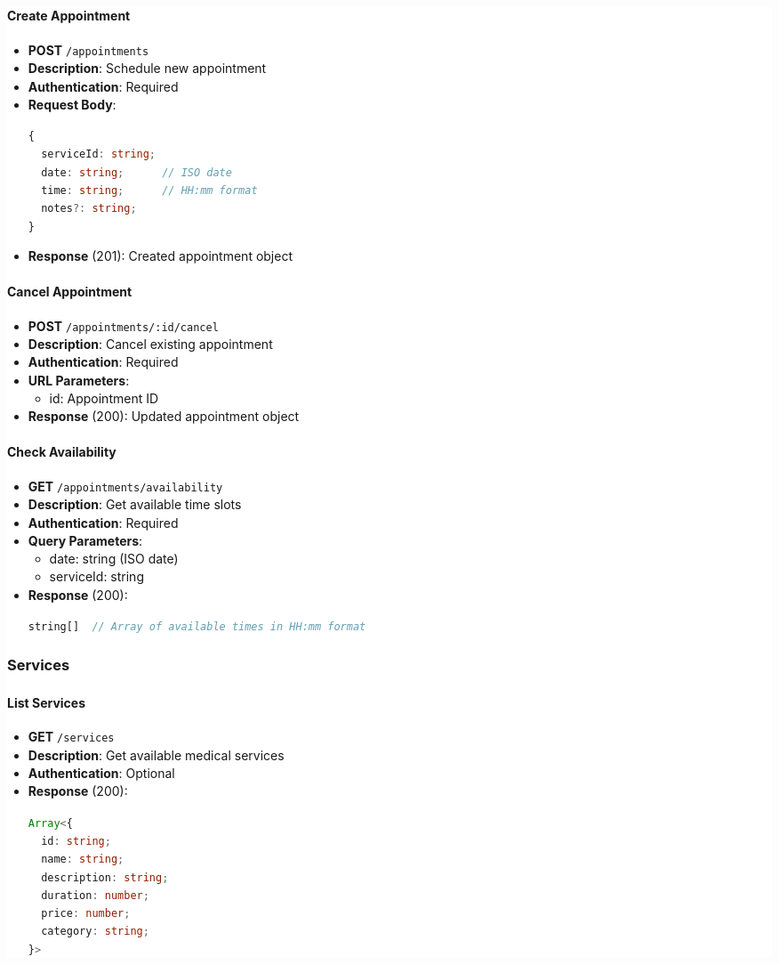 #### Create Appointment
- **POST** `/appointments`
- **Description**: Schedule new appointment
- **Authentication**: Required
- **Request Body**:
  ```typescript
  {
    serviceId: string;
    date: string;      // ISO date
    time: string;      // HH:mm format
    notes?: string;
  }
  ```
- **Response** (201): Created appointment object

#### Cancel Appointment
- **POST** `/appointments/:id/cancel`
- **Description**: Cancel existing appointment
- **Authentication**: Required
- **URL Parameters**:
  - id: Appointment ID
- **Response** (200): Updated appointment object

#### Check Availability
- **GET** `/appointments/availability`
- **Description**: Get available time slots
- **Authentication**: Required
- **Query Parameters**:
  - date: string (ISO date)
  - serviceId: string
- **Response** (200):
  ```typescript
  string[]  // Array of available times in HH:mm format
  ```

### Services

#### List Services
- **GET** `/services`
- **Description**: Get available medical services
- **Authentication**: Optional
- **Response** (200):
  ```typescript
  Array<{
    id: string;
    name: string;
    description: string;
    duration: number;
    price: number;
    category: string;
  }>
  ```
